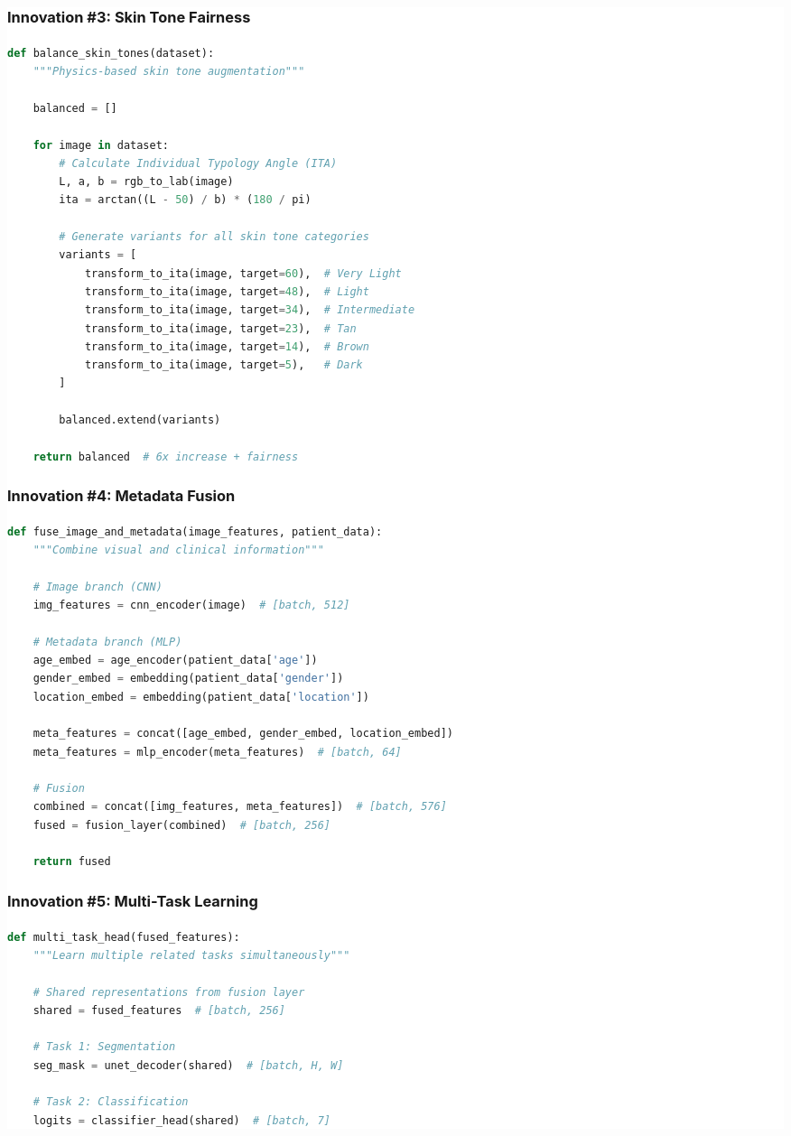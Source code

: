 ### Innovation #3: Skin Tone Fairness
```python
def balance_skin_tones(dataset):
    """Physics-based skin tone augmentation"""
    
    balanced = []
    
    for image in dataset:
        # Calculate Individual Typology Angle (ITA)
        L, a, b = rgb_to_lab(image)
        ita = arctan((L - 50) / b) * (180 / pi)
        
        # Generate variants for all skin tone categories
        variants = [
            transform_to_ita(image, target=60),  # Very Light
            transform_to_ita(image, target=48),  # Light
            transform_to_ita(image, target=34),  # Intermediate
            transform_to_ita(image, target=23),  # Tan
            transform_to_ita(image, target=14),  # Brown
            transform_to_ita(image, target=5),   # Dark
        ]
        
        balanced.extend(variants)
    
    return balanced  # 6x increase + fairness
```

### Innovation #4: Metadata Fusion
```python
def fuse_image_and_metadata(image_features, patient_data):
    """Combine visual and clinical information"""
    
    # Image branch (CNN)
    img_features = cnn_encoder(image)  # [batch, 512]
    
    # Metadata branch (MLP)
    age_embed = age_encoder(patient_data['age'])
    gender_embed = embedding(patient_data['gender'])
    location_embed = embedding(patient_data['location'])
    
    meta_features = concat([age_embed, gender_embed, location_embed])
    meta_features = mlp_encoder(meta_features)  # [batch, 64]
    
    # Fusion
    combined = concat([img_features, meta_features])  # [batch, 576]
    fused = fusion_layer(combined)  # [batch, 256]
    
    return fused
```

### Innovation #5: Multi-Task Learning
```python
def multi_task_head(fused_features):
    """Learn multiple related tasks simultaneously"""
    
    # Shared representations from fusion layer
    shared = fused_features  # [batch, 256]
    
    # Task 1: Segmentation
    seg_mask = unet_decoder(shared)  # [batch, H, W]
    
    # Task 2: Classification
    logits = classifier_head(shared)  # [batch, 7]
```